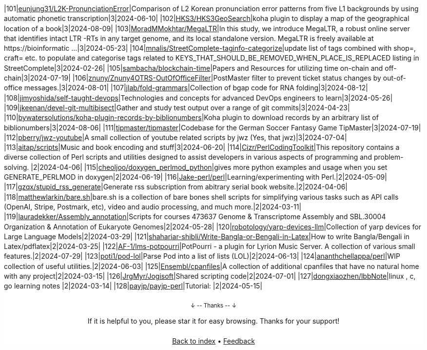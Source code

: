 |101|[eunjung31/L2K-PronunciationError](https://github.com/eunjung31/L2K-PronunciationError)|Comparison of L2 Korean pronunciation error patterns from five L1 backgrounds by using automatic phonetic transcription|3|2024-06-10|
|102|[HKS3/HKS3GeoSearch](https://github.com/HKS3/HKS3GeoSearch)|koha plugin to display a map of the geographical location of a book|3|2024-08-09|
|103|[MoradMMokhtar/MegaLTR](https://github.com/MoradMMokhtar/MegaLTR)|In this study, we introduce MegaLTR, a robust online server that identifies intact LTR -RTs in any target genome, and its local standalone version. MegaLTR is freely available at https://bioinformatic ...|3|2024-05-23|
|104|[mnalis/StreetComplete-taginfo-categorize](https://github.com/mnalis/StreetComplete-taginfo-categorize)|update list of tags combined with shop=, craft= etc. to populate and categorise tags related to KEYS_THAT_SHOULD_BE_REMOVED_WHEN_PLACE_IS_REPLACED listing in StreetComplete|3|2024-02-26|
|105|[sambacha/blockchain-time](https://github.com/sambacha/blockchain-time)|Papers and Resources for utilizing time on-chain and off-chain|3|2024-07-19|
|106|[znuny/Znuny4OTRS-OutOfOfficeFilter](https://github.com/znuny/Znuny4OTRS-OutOfOfficeFilter)|PostMaster filter to prevent ticket status changes by out-of-office messages.|3|2024-08-01|
|107|[jlab/fold-grammars](https://github.com/jlab/fold-grammars)|Collection of bgap code for RNA folding|3|2024-08-12|
|108|[jimyoshida/self-taught-devops](https://github.com/jimyoshida/self-taught-devops)|Technologies and concepts for advanced DevOps engineers to learn|3|2024-05-26|
|109|[jkeenan/devel-git-multibisect](https://github.com/jkeenan/devel-git-multibisect)|Gather and study test output over a range of git commits|3|2024-04-23|
|110|[bywatersolutions/koha-plugin-records-by-biblionumbers](https://github.com/bywatersolutions/koha-plugin-records-by-biblionumbers)|Koha plugin to download records by an arbitrary list of biblionumbers|3|2024-08-06|
|111|[tipmaster/tipmaster](https://github.com/tipmaster/tipmaster)|Codebase for the German Soccer Fantasy Game TipMaster|3|2024-07-19|
|112|[pberry/jwz-youtube](https://github.com/pberry/jwz-youtube)|A small collection of youtube related scripts by jwz (Yes, that jwz)|3|2024-07-04|
|113|[aitap/scripts](https://github.com/aitap/scripts)|Music and book encoding and stuff|3|2024-06-20|
|114|[Cizr/PerlCodingToolkit](https://github.com/Cizr/PerlCodingToolkit)|This repository contains a diverse collection of Perl scripts and utilities designed to assist developers in various aspects of programming and problem-solving. |2|2024-04-06|
|115|[cheoljoo/doxygen_perlmod_python](https://github.com/cheoljoo/doxygen_perlmod_python)|gives more python examples and usage when you set GENERATE_PERLMOD in doxygen|2|2024-06-19|
|116|[Jake-perl/perl](https://github.com/Jake-perl/perl)|Learning/experimenting with Perl.|2|2024-05-09|
|117|[gzqx/stupid_rss_generate](https://github.com/gzqx/stupid_rss_generate)|Generate rss subscription from abitrary serial book website.|2|2024-04-06|
|118|[matthewlarkin/bare.sh](https://github.com/matthewlarkin/bare.sh)|bare.sh is a collection of bare bones shell scripts for simplifying various tasks such as API calls (OpenAI, Stripe, Postmark, etc), video and audio processing, and much more.|2|2024-03-11|
|119|[lauradekker/Assembly_annotation](https://github.com/lauradekker/Assembly_annotation)|Scripts for courses 473637 Genome & Transcriptome Assembly and SBL.30004 Organization & Annotation of Eukaryote Genomes|2|2024-05-28|
|120|[robotology/yarp-devices-llm](https://github.com/robotology/yarp-devices-llm)|Collection of yarp devices for Large Language Models|2|2024-03-29|
|121|[shahariar-shibli/Write-Bangla-or-Bengali-in-Latex](https://github.com/shahariar-shibli/Write-Bangla-or-Bengali-in-Latex)|How to write Bangla/Bengali in Latex/pdflatex|2|2024-03-25|
|122|[AF-1/lms-potpourri](https://github.com/AF-1/lms-potpourri)|PotPourri - a plugin for Lyrion Music Server. A collection of various small features.|2|2024-07-29|
|123|[poti1/pod-lol](https://github.com/poti1/pod-lol)|Parse Pod into a list of lists (LOL)|2|2024-06-13|
|124|[ananthchellappa/perl](https://github.com/ananthchellappa/perl)|WIP collection of useful utilities.|2|2024-06-03|
|125|[Ensembl/cpanfiles](https://github.com/Ensembl/cpanfiles)|A collection of additional cpanfiles that have no natural home with any project|2|2024-03-15|
|126|[JrgMyr/Jogisoft](https://github.com/JrgMyr/Jogisoft)|Shared scripting code|2|2024-07-01|
|127|[dongxiaozhen/lbbNote](https://github.com/dongxiaozhen/lbbNote)|linux , c, go learning notes |2|2024-03-14|
|128|[payjp/payjp-perl](https://github.com/payjp/payjp-perl)|Tutorial: |2|2024-05-15|

<div align="center">
    <p><sub>↓ -- Thanks -- ↓</sub></p>
    If it is helpful to you, please star it for easy browsing. Thanks for your support!
</div>

<br/>

<div align="center"><a href="https://github.com/GrowingGit/GitHub-English-Top-Charts#github-english-top-charts">Back to index</a> • <a href="/content/docs/feedback.md">Feedback</a></div>

